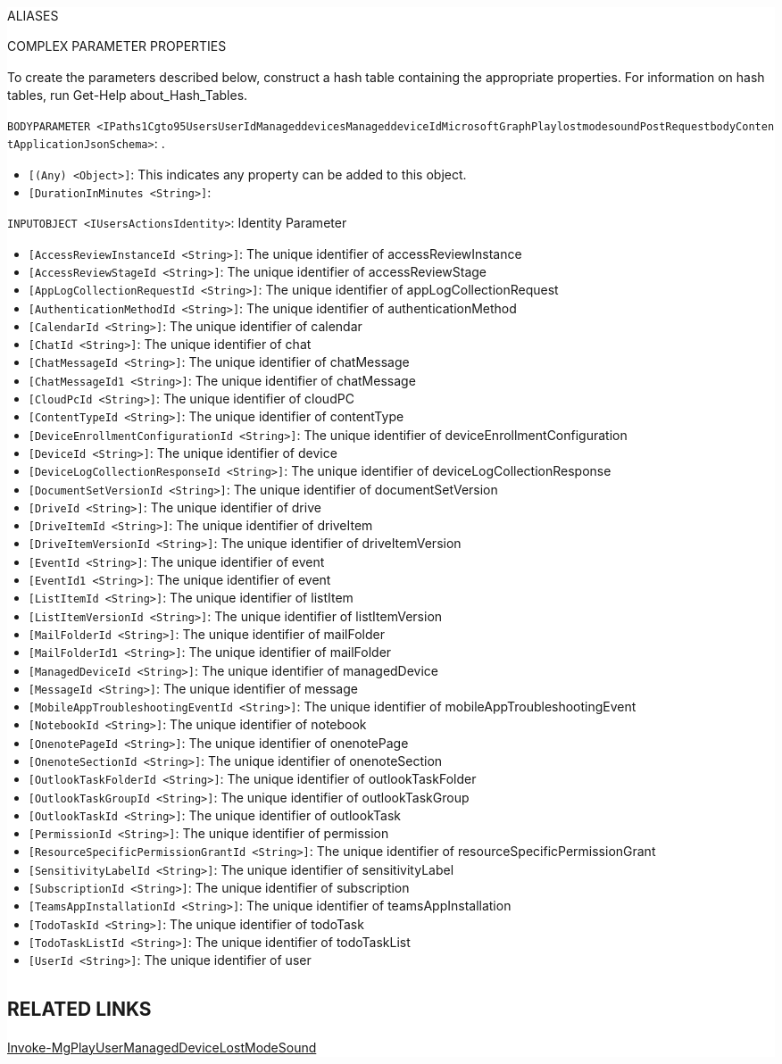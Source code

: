 ALIASES

COMPLEX PARAMETER PROPERTIES

To create the parameters described below, construct a hash table containing the appropriate properties. For information on hash tables, run Get-Help about_Hash_Tables.


`BODYPARAMETER <IPaths1Cgto95UsersUserIdManageddevicesManageddeviceIdMicrosoftGraphPlaylostmodesoundPostRequestbodyContentApplicationJsonSchema>`: .
  - `[(Any) <Object>]`: This indicates any property can be added to this object.
  - `[DurationInMinutes <String>]`: 

`INPUTOBJECT <IUsersActionsIdentity>`: Identity Parameter
  - `[AccessReviewInstanceId <String>]`: The unique identifier of accessReviewInstance
  - `[AccessReviewStageId <String>]`: The unique identifier of accessReviewStage
  - `[AppLogCollectionRequestId <String>]`: The unique identifier of appLogCollectionRequest
  - `[AuthenticationMethodId <String>]`: The unique identifier of authenticationMethod
  - `[CalendarId <String>]`: The unique identifier of calendar
  - `[ChatId <String>]`: The unique identifier of chat
  - `[ChatMessageId <String>]`: The unique identifier of chatMessage
  - `[ChatMessageId1 <String>]`: The unique identifier of chatMessage
  - `[CloudPcId <String>]`: The unique identifier of cloudPC
  - `[ContentTypeId <String>]`: The unique identifier of contentType
  - `[DeviceEnrollmentConfigurationId <String>]`: The unique identifier of deviceEnrollmentConfiguration
  - `[DeviceId <String>]`: The unique identifier of device
  - `[DeviceLogCollectionResponseId <String>]`: The unique identifier of deviceLogCollectionResponse
  - `[DocumentSetVersionId <String>]`: The unique identifier of documentSetVersion
  - `[DriveId <String>]`: The unique identifier of drive
  - `[DriveItemId <String>]`: The unique identifier of driveItem
  - `[DriveItemVersionId <String>]`: The unique identifier of driveItemVersion
  - `[EventId <String>]`: The unique identifier of event
  - `[EventId1 <String>]`: The unique identifier of event
  - `[ListItemId <String>]`: The unique identifier of listItem
  - `[ListItemVersionId <String>]`: The unique identifier of listItemVersion
  - `[MailFolderId <String>]`: The unique identifier of mailFolder
  - `[MailFolderId1 <String>]`: The unique identifier of mailFolder
  - `[ManagedDeviceId <String>]`: The unique identifier of managedDevice
  - `[MessageId <String>]`: The unique identifier of message
  - `[MobileAppTroubleshootingEventId <String>]`: The unique identifier of mobileAppTroubleshootingEvent
  - `[NotebookId <String>]`: The unique identifier of notebook
  - `[OnenotePageId <String>]`: The unique identifier of onenotePage
  - `[OnenoteSectionId <String>]`: The unique identifier of onenoteSection
  - `[OutlookTaskFolderId <String>]`: The unique identifier of outlookTaskFolder
  - `[OutlookTaskGroupId <String>]`: The unique identifier of outlookTaskGroup
  - `[OutlookTaskId <String>]`: The unique identifier of outlookTask
  - `[PermissionId <String>]`: The unique identifier of permission
  - `[ResourceSpecificPermissionGrantId <String>]`: The unique identifier of resourceSpecificPermissionGrant
  - `[SensitivityLabelId <String>]`: The unique identifier of sensitivityLabel
  - `[SubscriptionId <String>]`: The unique identifier of subscription
  - `[TeamsAppInstallationId <String>]`: The unique identifier of teamsAppInstallation
  - `[TodoTaskId <String>]`: The unique identifier of todoTask
  - `[TodoTaskListId <String>]`: The unique identifier of todoTaskList
  - `[UserId <String>]`: The unique identifier of user

## RELATED LINKS
[Invoke-MgPlayUserManagedDeviceLostModeSound](/powershell/module/Microsoft.Graph.Users.Actions/Invoke-MgPlayUserManagedDeviceLostModeSound?view=graph-powershell-v1.0)

